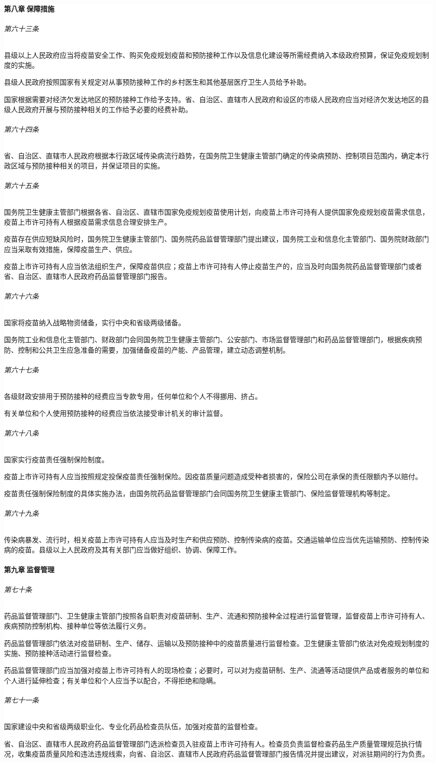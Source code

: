 #### 第八章 保障措施

###### 第六十三条

县级以上人民政府应当将疫苗安全工作、购买免疫规划疫苗和预防接种工作以及信息化建设等所需经费纳入本级政府预算，保证免疫规划制度的实施。

县级人民政府按照国家有关规定对从事预防接种工作的乡村医生和其他基层医疗卫生人员给予补助。

国家根据需要对经济欠发达地区的预防接种工作给予支持。省、自治区、直辖市人民政府和设区的市级人民政府应当对经济欠发达地区的县级人民政府开展与预防接种相关的工作给予必要的经费补助。

###### 第六十四条

省、自治区、直辖市人民政府根据本行政区域传染病流行趋势，在国务院卫生健康主管部门确定的传染病预防、控制项目范围内，确定本行政区域与预防接种相关的项目，并保证项目的实施。

###### 第六十五条

国务院卫生健康主管部门根据各省、自治区、直辖市国家免疫规划疫苗使用计划，向疫苗上市许可持有人提供国家免疫规划疫苗需求信息，疫苗上市许可持有人根据疫苗需求信息合理安排生产。

疫苗存在供应短缺风险时，国务院卫生健康主管部门、国务院药品监督管理部门提出建议，国务院工业和信息化主管部门、国务院财政部门应当采取有效措施，保障疫苗生产、供应。

疫苗上市许可持有人应当依法组织生产，保障疫苗供应；疫苗上市许可持有人停止疫苗生产的，应当及时向国务院药品监督管理部门或者省、自治区、直辖市人民政府药品监督管理部门报告。

###### 第六十六条

国家将疫苗纳入战略物资储备，实行中央和省级两级储备。

国务院工业和信息化主管部门、财政部门会同国务院卫生健康主管部门、公安部门、市场监督管理部门和药品监督管理部门，根据疾病预防、控制和公共卫生应急准备的需要，加强储备疫苗的产能、产品管理，建立动态调整机制。

###### 第六十七条

各级财政安排用于预防接种的经费应当专款专用，任何单位和个人不得挪用、挤占。

有关单位和个人使用预防接种的经费应当依法接受审计机关的审计监督。

###### 第六十八条

国家实行疫苗责任强制保险制度。

疫苗上市许可持有人应当按照规定投保疫苗责任强制保险。因疫苗质量问题造成受种者损害的，保险公司在承保的责任限额内予以赔付。

疫苗责任强制保险制度的具体实施办法，由国务院药品监督管理部门会同国务院卫生健康主管部门、保险监督管理机构等制定。

###### 第六十九条

传染病暴发、流行时，相关疫苗上市许可持有人应当及时生产和供应预防、控制传染病的疫苗。交通运输单位应当优先运输预防、控制传染病的疫苗。县级以上人民政府及其有关部门应当做好组织、协调、保障工作。

#### 第九章 监督管理

###### 第七十条

药品监督管理部门、卫生健康主管部门按照各自职责对疫苗研制、生产、流通和预防接种全过程进行监督管理，监督疫苗上市许可持有人、疾病预防控制机构、接种单位等依法履行义务。

药品监督管理部门依法对疫苗研制、生产、储存、运输以及预防接种中的疫苗质量进行监督检查。卫生健康主管部门依法对免疫规划制度的实施、预防接种活动进行监督检查。

药品监督管理部门应当加强对疫苗上市许可持有人的现场检查；必要时，可以对为疫苗研制、生产、流通等活动提供产品或者服务的单位和个人进行延伸检查；有关单位和个人应当予以配合，不得拒绝和隐瞒。

###### 第七十一条

国家建设中央和省级两级职业化、专业化药品检查员队伍，加强对疫苗的监督检查。

省、自治区、直辖市人民政府药品监督管理部门选派检查员入驻疫苗上市许可持有人。检查员负责监督检查药品生产质量管理规范执行情况，收集疫苗质量风险和违法违规线索，向省、自治区、直辖市人民政府药品监督管理部门报告情况并提出建议，对派驻期间的行为负责。

